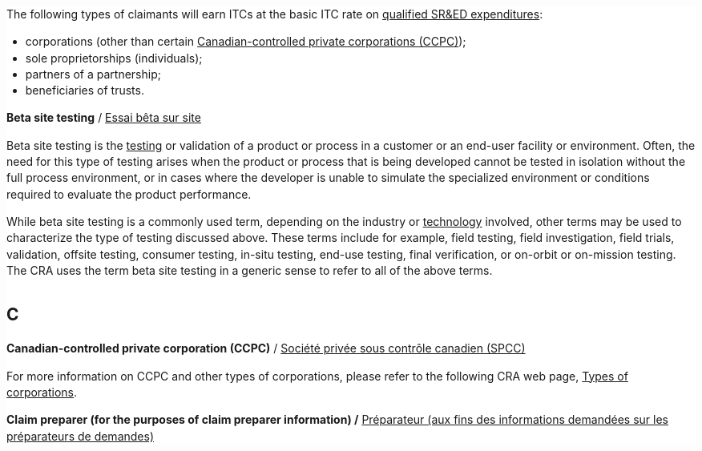 The following types of claimants will earn ITCs at the basic ITC rate on
[qualified SR&ED
expenditures](https://www.canada.ca/en/revenue-agency/services/scientific-research-experimental-development-tax-incentive-program/glossary.html#qlfsrd):

-   corporations (other than certain [Canadian-controlled private
    corporations
    (CCPC)](https://www.canada.ca/en/revenue-agency/services/scientific-research-experimental-development-tax-incentive-program/glossary.html#cndn));
-   sole proprietorships (individuals);
-   partners of a partnership;
-   beneficiaries of trusts.

**Beta site testing** / [Essai bêta sur
site](https://www.canada.ca/fr/agence-revenu/services/recherche-scientifique-developpement-experimental-programme-encouragements-fiscaux/glossaire.html#bt)

Beta site testing is the
[testing](https://www.canada.ca/en/revenue-agency/services/scientific-research-experimental-development-tax-incentive-program/glossary.html#tstng)
or validation of a product or process in a customer or an end-user
facility or environment. Often, the need for this type of testing arises
when the product or process that is being developed cannot be tested in
isolation without the full process environment, or in cases where the
developer is unable to simulate the specialized environment or
conditions required to evaluate the product performance.

While beta site testing is a commonly used term, depending on the
industry or
[technology](https://www.canada.ca/en/revenue-agency/services/scientific-research-experimental-development-tax-incentive-program/glossary.html#tchnlgy)
involved, other terms may be used to characterize the type of testing
discussed above. These terms include for example, field testing, field
investigation, field trials, validation, offsite testing, consumer
testing, in-situ testing, end-use testing, final verification, or
on-orbit or on-mission testing. The CRA uses the term beta site testing
in a generic sense to refer to all of the above terms.

</div>

<div class="mwsbodytext text parbase section">

C 
-

**Canadian-controlled private corporation (CCPC)** / [Société privée
sous contrôle canadien
(SPCC)](https://www.canada.ca/fr/agence-revenu/services/recherche-scientifique-developpement-experimental-programme-encouragements-fiscaux/glossaire.html#cndn)

For more information on CCPC and other types of corporations, please
refer to the following CRA web page, [Types of
corporations](https://www.canada.ca/en/revenue-agency/services/tax/businesses/topics/corporations/type-corporation.html).

**Claim preparer (for the purposes of claim preparer information) /**
[Préparateur (aux fins des informations demandées sur les préparateurs
de
demandes)](https://www.canada.ca/fr/agence-revenu/services/recherche-scientifique-developpement-experimental-programme-encouragements-fiscaux/glossaire.html#clmprprr)
